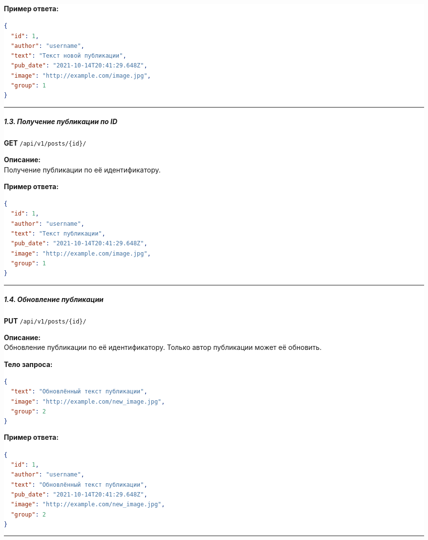 **Пример ответа:**
```json
{
  "id": 1,
  "author": "username",
  "text": "Текст новой публикации",
  "pub_date": "2021-10-14T20:41:29.648Z",
  "image": "http://example.com/image.jpg",
  "group": 1
}
```

---

##### 1.3. Получение публикации по ID
**GET** `/api/v1/posts/{id}/`

**Описание:**  
Получение публикации по её идентификатору.

**Пример ответа:**
```json
{
  "id": 1,
  "author": "username",
  "text": "Текст публикации",
  "pub_date": "2021-10-14T20:41:29.648Z",
  "image": "http://example.com/image.jpg",
  "group": 1
}
```

---

##### 1.4. Обновление публикации
**PUT** `/api/v1/posts/{id}/`

**Описание:**  
Обновление публикации по её идентификатору. Только автор публикации может её обновить.

**Тело запроса:**
```json
{
  "text": "Обновлённый текст публикации",
  "image": "http://example.com/new_image.jpg",
  "group": 2
}
```

**Пример ответа:**
```json
{
  "id": 1,
  "author": "username",
  "text": "Обновлённый текст публикации",
  "pub_date": "2021-10-14T20:41:29.648Z",
  "image": "http://example.com/new_image.jpg",
  "group": 2
}
```

---